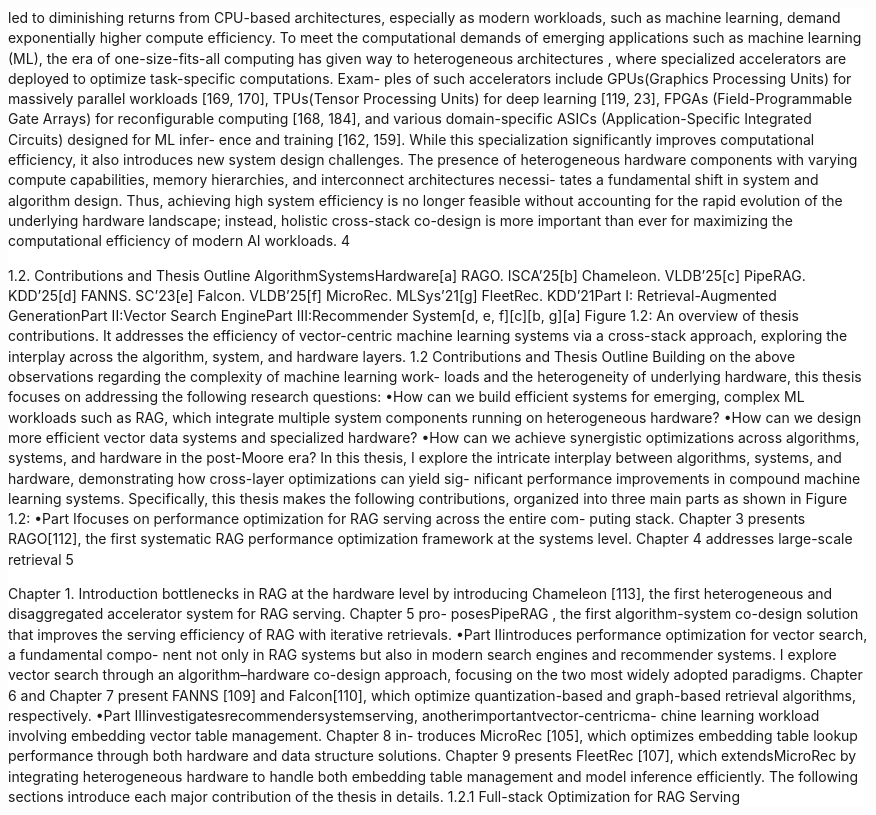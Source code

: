 led to diminishing returns from CPU-based architectures, especially as modern workloads,
such as machine learning, demand exponentially higher compute efficiency.
To meet the computational demands of emerging applications such as machine learning
(ML), the era of one-size-fits-all computing has given way to heterogeneous architectures ,
where specialized accelerators are deployed to optimize task-specific computations. Exam-
ples of such accelerators include GPUs(Graphics Processing Units) for massively parallel
workloads [169, 170], TPUs(Tensor Processing Units) for deep learning [119, 23], FPGAs
(Field-Programmable Gate Arrays) for reconfigurable computing [168, 184], and various
domain-specific ASICs (Application-Specific Integrated Circuits) designed for ML infer-
ence and training [162, 159].
While this specialization significantly improves computational efficiency, it also introduces
new system design challenges. The presence of heterogeneous hardware components with
varying compute capabilities, memory hierarchies, and interconnect architectures necessi-
tates a fundamental shift in system and algorithm design. Thus, achieving high system
efficiency is no longer feasible without accounting for the rapid evolution of the underlying
hardware landscape; instead, holistic cross-stack co-design is more important than
ever for maximizing the computational efficiency of modern AI workloads.
4

1.2. Contributions and Thesis Outline
AlgorithmSystemsHardware[a] RAGO. ISCA’25[b] Chameleon. VLDB’25[c] PipeRAG. KDD’25[d] FANNS. SC’23[e] Falcon. VLDB’25[f] MicroRec. MLSys’21[g] FleetRec. KDD’21Part I: Retrieval-Augmented GenerationPart II:Vector Search EnginePart III:Recommender System[d, e, f][c][b, g][a]
Figure 1.2: An overview of thesis contributions. It addresses the efficiency of vector-centric
machine learning systems via a cross-stack approach, exploring the interplay across the
algorithm, system, and hardware layers.
1.2 Contributions and Thesis Outline
Building on the above observations regarding the complexity of machine learning work-
loads and the heterogeneity of underlying hardware, this thesis focuses on addressing the
following research questions:
•How can we build efficient systems for emerging, complex ML workloads such as RAG,
which integrate multiple system components running on heterogeneous hardware?
•How can we design more efficient vector data systems and specialized hardware?
•How can we achieve synergistic optimizations across algorithms, systems, and hardware
in the post-Moore era?
In this thesis, I explore the intricate interplay between algorithms, systems,
and hardware, demonstrating how cross-layer optimizations can yield sig-
nificant performance improvements in compound machine learning systems.
Specifically, this thesis makes the following contributions, organized into three main parts
as shown in Figure 1.2:
•Part Ifocuses on performance optimization for RAG serving across the entire com-
puting stack. Chapter 3 presents RAGO[112], the first systematic RAG performance
optimization framework at the systems level. Chapter 4 addresses large-scale retrieval
5

Chapter 1. Introduction
bottlenecks in RAG at the hardware level by introducing Chameleon [113], the first
heterogeneous and disaggregated accelerator system for RAG serving. Chapter 5 pro-
posesPipeRAG , the first algorithm-system co-design solution that improves the serving
efficiency of RAG with iterative retrievals.
•Part IIintroduces performance optimization for vector search, a fundamental compo-
nent not only in RAG systems but also in modern search engines and recommender
systems. I explore vector search through an algorithm–hardware co-design approach,
focusing on the two most widely adopted paradigms. Chapter 6 and Chapter 7 present
FANNS [109] and Falcon[110], which optimize quantization-based and graph-based
retrieval algorithms, respectively.
•Part IIIinvestigatesrecommendersystemserving, anotherimportantvector-centricma-
chine learning workload involving embedding vector table management. Chapter 8 in-
troduces MicroRec [105], which optimizes embedding table lookup performance through
both hardware and data structure solutions. Chapter 9 presents FleetRec [107], which
extendsMicroRec by integrating heterogeneous hardware to handle both embedding
table management and model inference efficiently.
The following sections introduce each major contribution of the thesis in details.
1.2.1 Full-stack Optimization for RAG Serving